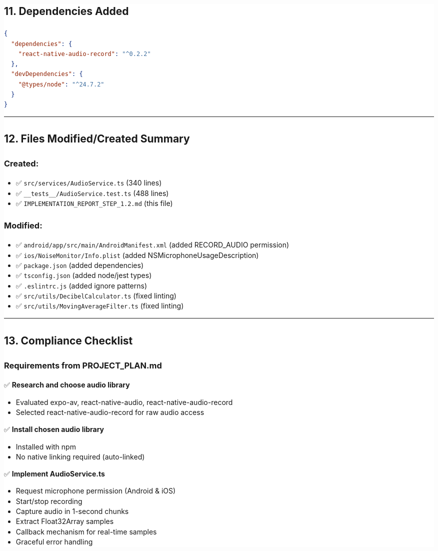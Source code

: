 
## 11. Dependencies Added

```json
{
  "dependencies": {
    "react-native-audio-record": "^0.2.2"
  },
  "devDependencies": {
    "@types/node": "^24.7.2"
  }
}
```

---

## 12. Files Modified/Created Summary

### Created:
- ✅ `src/services/AudioService.ts` (340 lines)
- ✅ `__tests__/AudioService.test.ts` (488 lines)
- ✅ `IMPLEMENTATION_REPORT_STEP_1.2.md` (this file)

### Modified:
- ✅ `android/app/src/main/AndroidManifest.xml` (added RECORD_AUDIO permission)
- ✅ `ios/NoiseMonitor/Info.plist` (added NSMicrophoneUsageDescription)
- ✅ `package.json` (added dependencies)
- ✅ `tsconfig.json` (added node/jest types)
- ✅ `.eslintrc.js` (added ignore patterns)
- ✅ `src/utils/DecibelCalculator.ts` (fixed linting)
- ✅ `src/utils/MovingAverageFilter.ts` (fixed linting)

---

## 13. Compliance Checklist

### Requirements from PROJECT_PLAN.md

✅ **Research and choose audio library**
- Evaluated expo-av, react-native-audio, react-native-audio-record
- Selected react-native-audio-record for raw audio access

✅ **Install chosen audio library**
- Installed with npm
- No native linking required (auto-linked)

✅ **Implement AudioService.ts**
- Request microphone permission (Android & iOS)
- Start/stop recording
- Capture audio in 1-second chunks
- Extract Float32Array samples
- Callback mechanism for real-time samples
- Graceful error handling

